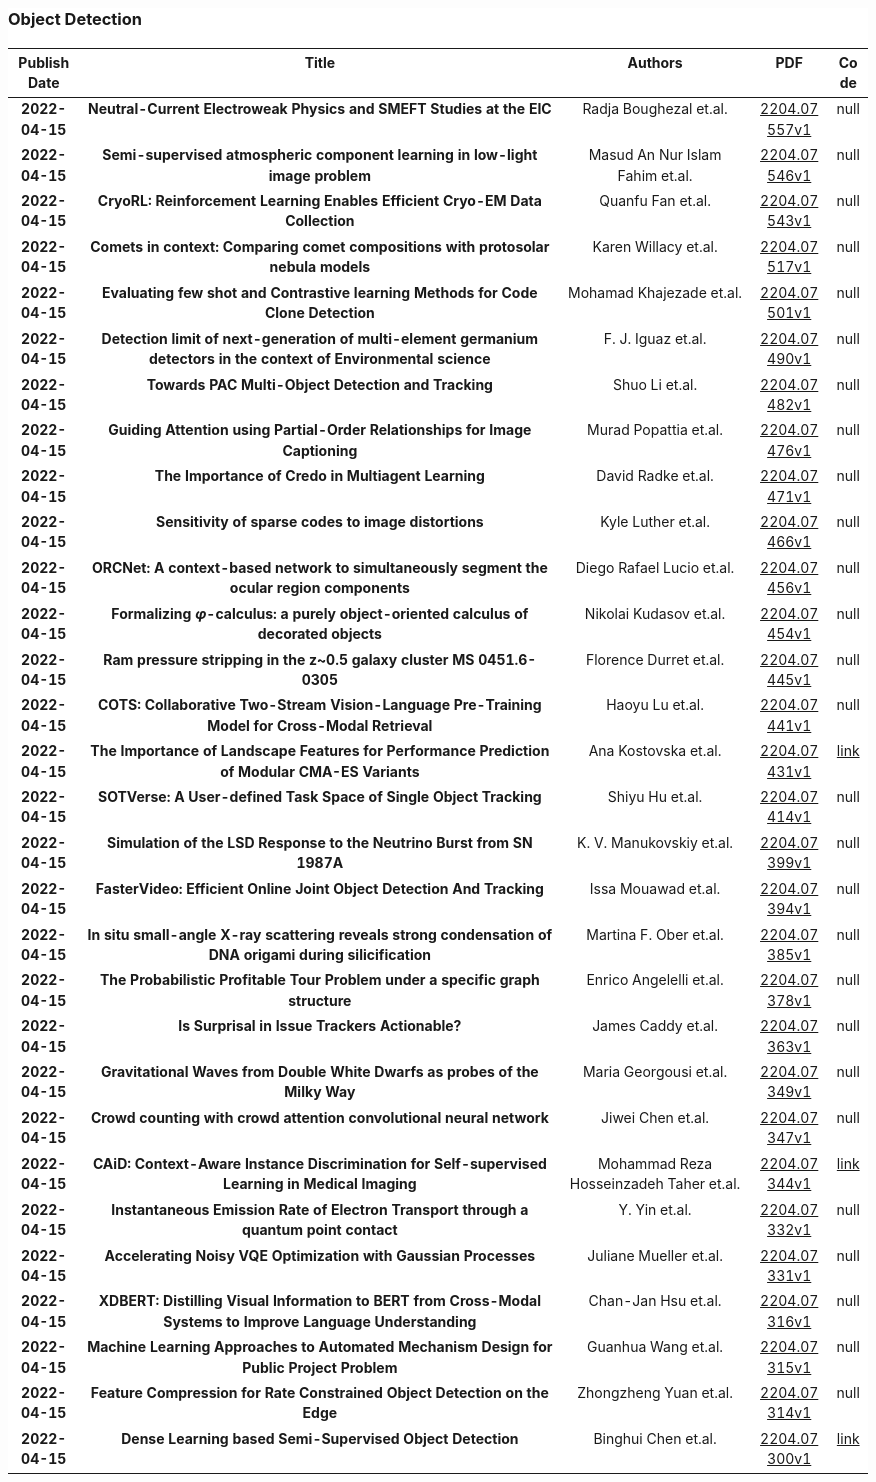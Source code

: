 ### Object Detection
|Publish Date|Title|Authors|PDF|Code|
| :---: | :---: | :---: | :---: | :---: |
|**2022-04-15**|**Neutral-Current Electroweak Physics and SMEFT Studies at the EIC**|Radja Boughezal et.al.|[2204.07557v1](http://arxiv.org/abs/2204.07557v1)|null|
|**2022-04-15**|**Semi-supervised atmospheric component learning in low-light image problem**|Masud An Nur Islam Fahim et.al.|[2204.07546v1](http://arxiv.org/abs/2204.07546v1)|null|
|**2022-04-15**|**CryoRL: Reinforcement Learning Enables Efficient Cryo-EM Data Collection**|Quanfu Fan et.al.|[2204.07543v1](http://arxiv.org/abs/2204.07543v1)|null|
|**2022-04-15**|**Comets in context: Comparing comet compositions with protosolar nebula models**|Karen Willacy et.al.|[2204.07517v1](http://arxiv.org/abs/2204.07517v1)|null|
|**2022-04-15**|**Evaluating few shot and Contrastive learning Methods for Code Clone Detection**|Mohamad Khajezade et.al.|[2204.07501v1](http://arxiv.org/abs/2204.07501v1)|null|
|**2022-04-15**|**Detection limit of next-generation of multi-element germanium detectors in the context of Environmental science**|F. J. Iguaz et.al.|[2204.07490v1](http://arxiv.org/abs/2204.07490v1)|null|
|**2022-04-15**|**Towards PAC Multi-Object Detection and Tracking**|Shuo Li et.al.|[2204.07482v1](http://arxiv.org/abs/2204.07482v1)|null|
|**2022-04-15**|**Guiding Attention using Partial-Order Relationships for Image Captioning**|Murad Popattia et.al.|[2204.07476v1](http://arxiv.org/abs/2204.07476v1)|null|
|**2022-04-15**|**The Importance of Credo in Multiagent Learning**|David Radke et.al.|[2204.07471v1](http://arxiv.org/abs/2204.07471v1)|null|
|**2022-04-15**|**Sensitivity of sparse codes to image distortions**|Kyle Luther et.al.|[2204.07466v1](http://arxiv.org/abs/2204.07466v1)|null|
|**2022-04-15**|**ORCNet: A context-based network to simultaneously segment the ocular region components**|Diego Rafael Lucio et.al.|[2204.07456v1](http://arxiv.org/abs/2204.07456v1)|null|
|**2022-04-15**|**Formalizing $\varphi$-calculus: a purely object-oriented calculus of decorated objects**|Nikolai Kudasov et.al.|[2204.07454v1](http://arxiv.org/abs/2204.07454v1)|null|
|**2022-04-15**|**Ram pressure stripping in the z~0.5 galaxy cluster MS 0451.6-0305**|Florence Durret et.al.|[2204.07445v1](http://arxiv.org/abs/2204.07445v1)|null|
|**2022-04-15**|**COTS: Collaborative Two-Stream Vision-Language Pre-Training Model for Cross-Modal Retrieval**|Haoyu Lu et.al.|[2204.07441v1](http://arxiv.org/abs/2204.07441v1)|null|
|**2022-04-15**|**The Importance of Landscape Features for Performance Prediction of Modular CMA-ES Variants**|Ana Kostovska et.al.|[2204.07431v1](http://arxiv.org/abs/2204.07431v1)|[link](https://github.com/kostovskaana/linkingelatoperformance)|
|**2022-04-15**|**SOTVerse: A User-defined Task Space of Single Object Tracking**|Shiyu Hu et.al.|[2204.07414v1](http://arxiv.org/abs/2204.07414v1)|null|
|**2022-04-15**|**Simulation of the LSD Response to the Neutrino Burst from SN 1987A**|K. V. Manukovskiy et.al.|[2204.07399v1](http://arxiv.org/abs/2204.07399v1)|null|
|**2022-04-15**|**FasterVideo: Efficient Online Joint Object Detection And Tracking**|Issa Mouawad et.al.|[2204.07394v1](http://arxiv.org/abs/2204.07394v1)|null|
|**2022-04-15**|**In situ small-angle X-ray scattering reveals strong condensation of DNA origami during silicification**|Martina F. Ober et.al.|[2204.07385v1](http://arxiv.org/abs/2204.07385v1)|null|
|**2022-04-15**|**The Probabilistic Profitable Tour Problem under a specific graph structure**|Enrico Angelelli et.al.|[2204.07378v1](http://arxiv.org/abs/2204.07378v1)|null|
|**2022-04-15**|**Is Surprisal in Issue Trackers Actionable?**|James Caddy et.al.|[2204.07363v1](http://arxiv.org/abs/2204.07363v1)|null|
|**2022-04-15**|**Gravitational Waves from Double White Dwarfs as probes of the Milky Way**|Maria Georgousi et.al.|[2204.07349v1](http://arxiv.org/abs/2204.07349v1)|null|
|**2022-04-15**|**Crowd counting with crowd attention convolutional neural network**|Jiwei Chen et.al.|[2204.07347v1](http://arxiv.org/abs/2204.07347v1)|null|
|**2022-04-15**|**CAiD: Context-Aware Instance Discrimination for Self-supervised Learning in Medical Imaging**|Mohammad Reza Hosseinzadeh Taher et.al.|[2204.07344v1](http://arxiv.org/abs/2204.07344v1)|[link](https://github.com/jlianglab/caid)|
|**2022-04-15**|**Instantaneous Emission Rate of Electron Transport through a quantum point contact**|Y. Yin et.al.|[2204.07332v1](http://arxiv.org/abs/2204.07332v1)|null|
|**2022-04-15**|**Accelerating Noisy VQE Optimization with Gaussian Processes**|Juliane Mueller et.al.|[2204.07331v1](http://arxiv.org/abs/2204.07331v1)|null|
|**2022-04-15**|**XDBERT: Distilling Visual Information to BERT from Cross-Modal Systems to Improve Language Understanding**|Chan-Jan Hsu et.al.|[2204.07316v1](http://arxiv.org/abs/2204.07316v1)|null|
|**2022-04-15**|**Machine Learning Approaches to Automated Mechanism Design for Public Project Problem**|Guanhua Wang et.al.|[2204.07315v1](http://arxiv.org/abs/2204.07315v1)|null|
|**2022-04-15**|**Feature Compression for Rate Constrained Object Detection on the Edge**|Zhongzheng Yuan et.al.|[2204.07314v1](http://arxiv.org/abs/2204.07314v1)|null|
|**2022-04-15**|**Dense Learning based Semi-Supervised Object Detection**|Binghui Chen et.al.|[2204.07300v1](http://arxiv.org/abs/2204.07300v1)|[link](https://github.com/chenbinghui1/dsl)|
